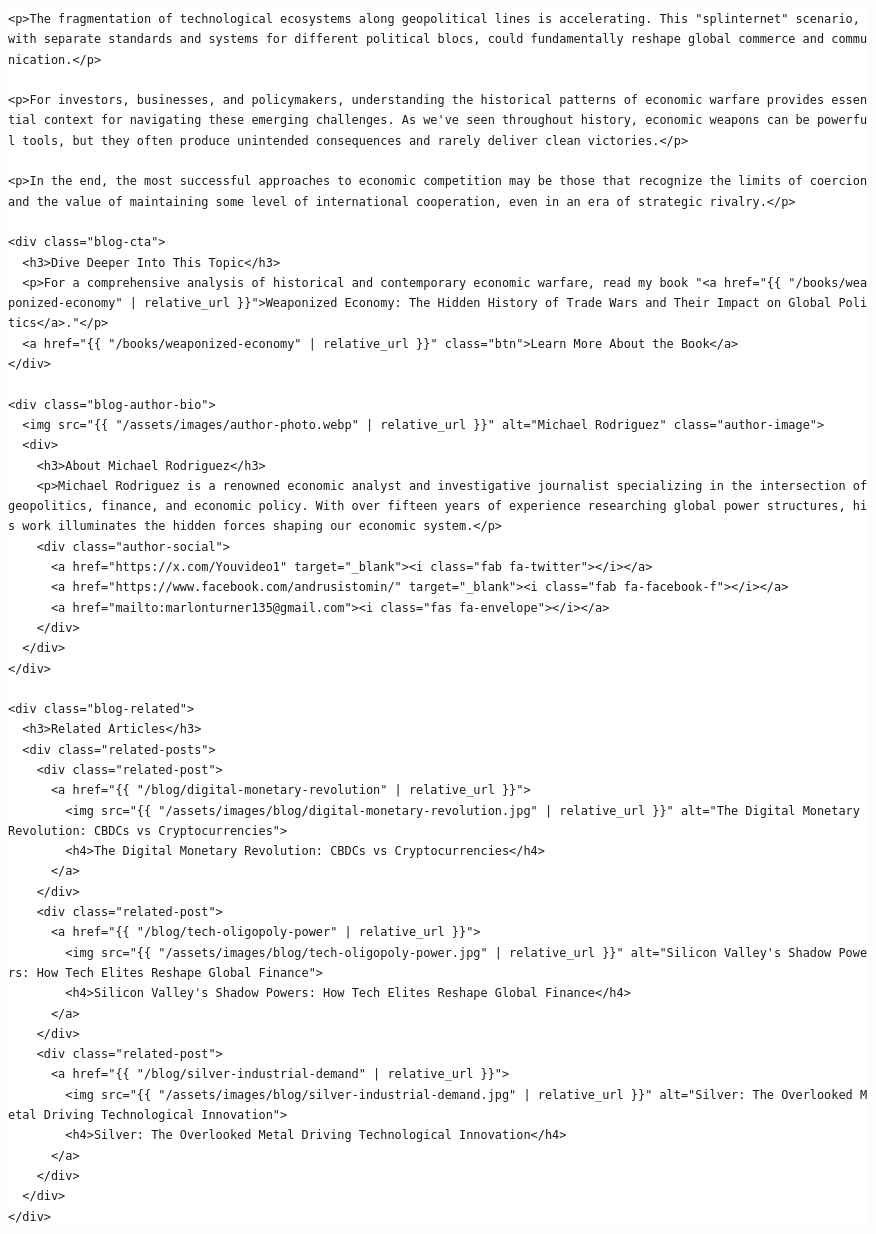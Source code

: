     <p>The fragmentation of technological ecosystems along geopolitical lines is accelerating. This "splinternet" scenario, with separate standards and systems for different political blocs, could fundamentally reshape global commerce and communication.</p>
    
    <p>For investors, businesses, and policymakers, understanding the historical patterns of economic warfare provides essential context for navigating these emerging challenges. As we've seen throughout history, economic weapons can be powerful tools, but they often produce unintended consequences and rarely deliver clean victories.</p>
    
    <p>In the end, the most successful approaches to economic competition may be those that recognize the limits of coercion and the value of maintaining some level of international cooperation, even in an era of strategic rivalry.</p>
    
    <div class="blog-cta">
      <h3>Dive Deeper Into This Topic</h3>
      <p>For a comprehensive analysis of historical and contemporary economic warfare, read my book "<a href="{{ "/books/weaponized-economy" | relative_url }}">Weaponized Economy: The Hidden History of Trade Wars and Their Impact on Global Politics</a>."</p>
      <a href="{{ "/books/weaponized-economy" | relative_url }}" class="btn">Learn More About the Book</a>
    </div>
    
    <div class="blog-author-bio">
      <img src="{{ "/assets/images/author-photo.webp" | relative_url }}" alt="Michael Rodriguez" class="author-image">
      <div>
        <h3>About Michael Rodriguez</h3>
        <p>Michael Rodriguez is a renowned economic analyst and investigative journalist specializing in the intersection of geopolitics, finance, and economic policy. With over fifteen years of experience researching global power structures, his work illuminates the hidden forces shaping our economic system.</p>
        <div class="author-social">
          <a href="https://x.com/Youvideo1" target="_blank"><i class="fab fa-twitter"></i></a>
          <a href="https://www.facebook.com/andrusistomin/" target="_blank"><i class="fab fa-facebook-f"></i></a>
          <a href="mailto:marlonturner135@gmail.com"><i class="fas fa-envelope"></i></a>
        </div>
      </div>
    </div>
    
    <div class="blog-related">
      <h3>Related Articles</h3>
      <div class="related-posts">
        <div class="related-post">
          <a href="{{ "/blog/digital-monetary-revolution" | relative_url }}">
            <img src="{{ "/assets/images/blog/digital-monetary-revolution.jpg" | relative_url }}" alt="The Digital Monetary Revolution: CBDCs vs Cryptocurrencies">
            <h4>The Digital Monetary Revolution: CBDCs vs Cryptocurrencies</h4>
          </a>
        </div>
        <div class="related-post">
          <a href="{{ "/blog/tech-oligopoly-power" | relative_url }}">
            <img src="{{ "/assets/images/blog/tech-oligopoly-power.jpg" | relative_url }}" alt="Silicon Valley's Shadow Powers: How Tech Elites Reshape Global Finance">
            <h4>Silicon Valley's Shadow Powers: How Tech Elites Reshape Global Finance</h4>
          </a>
        </div>
        <div class="related-post">
          <a href="{{ "/blog/silver-industrial-demand" | relative_url }}">
            <img src="{{ "/assets/images/blog/silver-industrial-demand.jpg" | relative_url }}" alt="Silver: The Overlooked Metal Driving Technological Innovation">
            <h4>Silver: The Overlooked Metal Driving Technological Innovation</h4>
          </a>
        </div>
      </div>
    </div>
    
